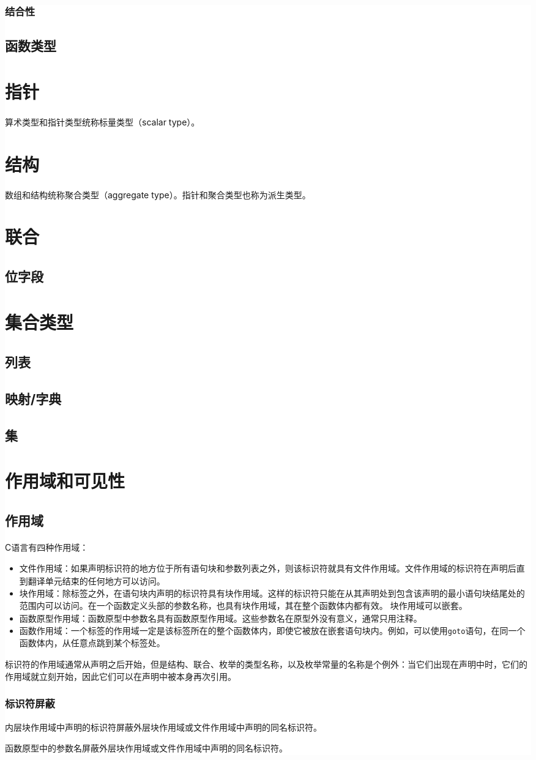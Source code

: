 ### 结合性

## 函数类型

# 指针

算术类型和指针类型统称标量类型（scalar type）。

# 结构

数组和结构统称聚合类型（aggregate type）。指针和聚合类型也称为派生类型。

# 联合

## 位字段

# 集合类型

## 列表

## 映射/字典

## 集

# 作用域和可见性

## 作用域

C语言有四种作用域：

- 文件作用域：如果声明标识符的地方位于所有语句块和参数列表之外，则该标识符就具有文件作用域。文件作用域的标识符在声明后直到翻译单元结束的任何地方可以访问。
- 块作用域：除标签之外，在语句块内声明的标识符具有块作用域。这样的标识符只能在从其声明处到包含该声明的最小语句块结尾处的范围内可以访问。在一个函数定义头部的参数名称，也具有块作用域，其在整个函数体内都有效。
  块作用域可以嵌套。
- 函数原型作用域：函数原型中参数名具有函数原型作用域。这些参数名在原型外没有意义，通常只用注释。
- 函数作用域：一个标签的作用域一定是该标签所在的整个函数体内，即使它被放在嵌套语句块内。例如，可以使用`goto`语句，在同一个函数体内，从任意点跳到某个标签处。

标识符的作用域通常从声明之后开始，但是结构、联合、枚举的类型名称，以及枚举常量的名称是个例外：当它们出现在声明中时，它们的作用域就立刻开始，因此它们可以在声明中被本身再次引用。

### 标识符屏蔽

内层块作用域中声明的标识符屏蔽外层块作用域或文件作用域中声明的同名标识符。

函数原型中的参数名屏蔽外层块作用域或文件作用域中声明的同名标识符。
